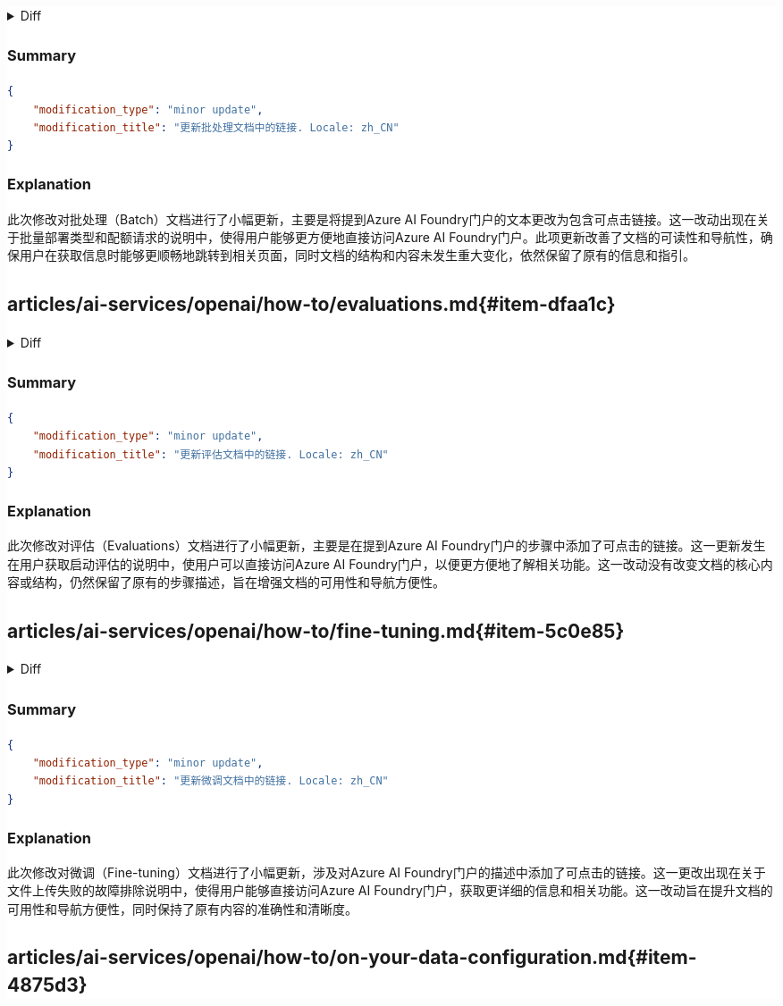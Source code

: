 <details><summary>Diff</summary></details>

### Summary

```json
{
    "modification_type": "minor update",
    "modification_title": "更新批处理文档中的链接. Locale: zh_CN"
}
```

### Explanation
此次修改对批处理（Batch）文档进行了小幅更新，主要是将提到Azure AI Foundry门户的文本更改为包含可点击链接。这一改动出现在关于批量部署类型和配额请求的说明中，使得用户能够更方便地直接访问Azure AI Foundry门户。此项更新改善了文档的可读性和导航性，确保用户在获取信息时能够更顺畅地跳转到相关页面，同时文档的结构和内容未发生重大变化，依然保留了原有的信息和指引。

## articles/ai-services/openai/how-to/evaluations.md{#item-dfaa1c}

<details><summary>Diff</summary></details>

### Summary

```json
{
    "modification_type": "minor update",
    "modification_title": "更新评估文档中的链接. Locale: zh_CN"
}
```

### Explanation
此次修改对评估（Evaluations）文档进行了小幅更新，主要是在提到Azure AI Foundry门户的步骤中添加了可点击的链接。这一更新发生在用户获取启动评估的说明中，使用户可以直接访问Azure AI Foundry门户，以便更方便地了解相关功能。这一改动没有改变文档的核心内容或结构，仍然保留了原有的步骤描述，旨在增强文档的可用性和导航方便性。

## articles/ai-services/openai/how-to/fine-tuning.md{#item-5c0e85}

<details><summary>Diff</summary></details>

### Summary

```json
{
    "modification_type": "minor update",
    "modification_title": "更新微调文档中的链接. Locale: zh_CN"
}
```

### Explanation
此次修改对微调（Fine-tuning）文档进行了小幅更新，涉及对Azure AI Foundry门户的描述中添加了可点击的链接。这一更改出现在关于文件上传失败的故障排除说明中，使得用户能够直接访问Azure AI Foundry门户，获取更详细的信息和相关功能。这一改动旨在提升文档的可用性和导航方便性，同时保持了原有内容的准确性和清晰度。

## articles/ai-services/openai/how-to/on-your-data-configuration.md{#item-4875d3}
